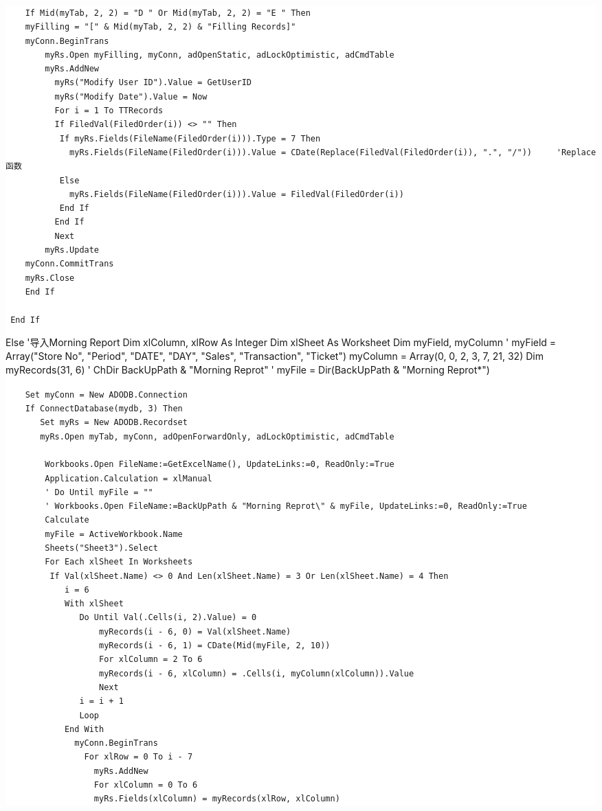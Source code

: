         If Mid(myTab, 2, 2) = "D " Or Mid(myTab, 2, 2) = "E " Then
        myFilling = "[" & Mid(myTab, 2, 2) & "Filling Records]"
        myConn.BeginTrans
            myRs.Open myFilling, myConn, adOpenStatic, adLockOptimistic, adCmdTable
            myRs.AddNew
              myRs("Modify User ID").Value = GetUserID
              myRs("Modify Date").Value = Now
              For i = 1 To TTRecords
              If FiledVal(FiledOrder(i)) <> "" Then
               If myRs.Fields(FileName(FiledOrder(i))).Type = 7 Then
                 myRs.Fields(FileName(FiledOrder(i))).Value = CDate(Replace(FiledVal(FiledOrder(i)), ".", "/"))     'Replace函数
               Else
                 myRs.Fields(FileName(FiledOrder(i))).Value = FiledVal(FiledOrder(i))
               End If
              End If
              Next
            myRs.Update
        myConn.CommitTrans
        myRs.Close
        End If
        
     End If

Else
'导入Morning Report
        Dim xlColumn, xlRow As Integer
        Dim xlSheet As Worksheet
        Dim myField, myColumn
        '    myField = Array("Store No", "Period", "DATE", "DAY", "Sales", "Transaction", "Ticket")
            myColumn = Array(0, 0, 2, 3, 7, 21, 32)
        Dim myRecords(31, 6)
        '    ChDir BackUpPath & "Morning Reprot\"
        '    myFile = Dir(BackUpPath & "Morning Reprot\*")
            
        Set myConn = New ADODB.Connection
        If ConnectDatabase(mydb, 3) Then
           Set myRs = New ADODB.Recordset
           myRs.Open myTab, myConn, adOpenForwardOnly, adLockOptimistic, adCmdTable
         
            Workbooks.Open FileName:=GetExcelName(), UpdateLinks:=0, ReadOnly:=True
            Application.Calculation = xlManual
            ' Do Until myFile = ""
            ' Workbooks.Open FileName:=BackUpPath & "Morning Reprot\" & myFile, UpdateLinks:=0, ReadOnly:=True
            Calculate
            myFile = ActiveWorkbook.Name
            Sheets("Sheet3").Select
            For Each xlSheet In Worksheets
             If Val(xlSheet.Name) <> 0 And Len(xlSheet.Name) = 3 Or Len(xlSheet.Name) = 4 Then
                i = 6
                With xlSheet
                   Do Until Val(.Cells(i, 2).Value) = 0
                       myRecords(i - 6, 0) = Val(xlSheet.Name)
                       myRecords(i - 6, 1) = CDate(Mid(myFile, 2, 10))
                       For xlColumn = 2 To 6
                       myRecords(i - 6, xlColumn) = .Cells(i, myColumn(xlColumn)).Value
                       Next
                   i = i + 1
                   Loop
                End With
                  myConn.BeginTrans
                    For xlRow = 0 To i - 7
                      myRs.AddNew
                      For xlColumn = 0 To 6
                      myRs.Fields(xlColumn) = myRecords(xlRow, xlColumn)
